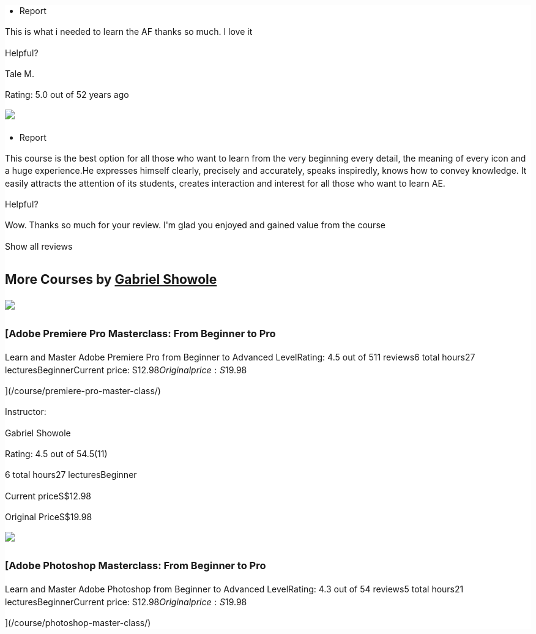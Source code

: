 -   Report
    

This is what i needed to learn the AF thanks so much. I love it

Helpful?

Tale M.

Rating: 5.0 out of 52 years ago

![](https://img-c.udemycdn.com/user/50x50/108247436_3d02_2.jpg)

-   Report
    

This course is the best option for all those who want to learn from the very beginning every detail, the meaning of every icon and a huge experience.He expresses himself clearly, precisely and accurately, speaks inspiredly, knows how to convey knowledge. It easily attracts the attention of its students, creates interaction and interest for all those who want to learn AE.

Helpful?

Wow. Thanks so much for your review. I'm glad you enjoyed and gained value from the course

Show all reviews

## More Courses by [Gabriel Showole](/user/gabriel-showole/)

![](https://img-c.udemycdn.com/course/240x135/5017146_e001.jpg)

### [Adobe Premiere Pro Masterclass: From Beginner to Pro

Learn and Master Adobe Premiere Pro from Beginner to Advanced LevelRating: 4.5 out of 511 reviews6 total hours27 lecturesBeginnerCurrent price: S$12.98Original price: S$19.98

](/course/premiere-pro-master-class/)

Instructor:

Gabriel Showole

Rating: 4.5 out of 54.5(11)

6 total hours27 lecturesBeginner

Current priceS$12.98

Original PriceS$19.98

![](https://img-c.udemycdn.com/course/240x135/5011858_4f19_2.jpg)

### [Adobe Photoshop Masterclass: From Beginner to Pro

Learn and Master Adobe Photoshop from Beginner to Advanced LevelRating: 4.3 out of 54 reviews5 total hours21 lecturesBeginnerCurrent price: S$12.98Original price: S$19.98

](/course/photoshop-master-class/)
